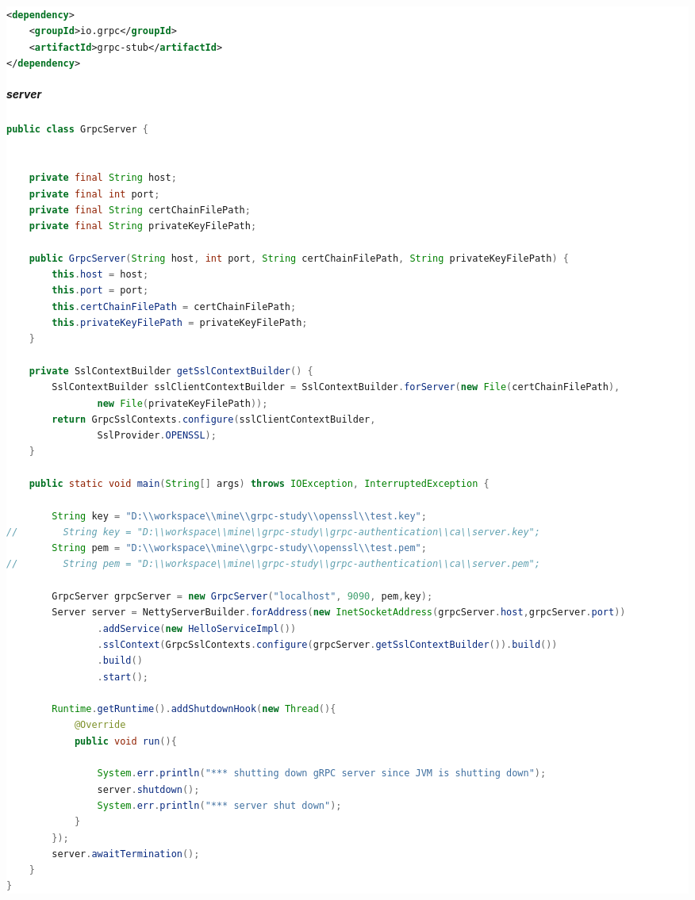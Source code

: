 ```xml
<dependency>
    <groupId>io.grpc</groupId>
    <artifactId>grpc-stub</artifactId>
</dependency>
```

##### server

```java
public class GrpcServer {


    private final String host;
    private final int port;
    private final String certChainFilePath;
    private final String privateKeyFilePath;

    public GrpcServer(String host, int port, String certChainFilePath, String privateKeyFilePath) {
        this.host = host;
        this.port = port;
        this.certChainFilePath = certChainFilePath;
        this.privateKeyFilePath = privateKeyFilePath;
    }

    private SslContextBuilder getSslContextBuilder() {
        SslContextBuilder sslClientContextBuilder = SslContextBuilder.forServer(new File(certChainFilePath),
                new File(privateKeyFilePath));
        return GrpcSslContexts.configure(sslClientContextBuilder,
                SslProvider.OPENSSL);
    }

    public static void main(String[] args) throws IOException, InterruptedException {

        String key = "D:\\workspace\\mine\\grpc-study\\openssl\\test.key";
//        String key = "D:\\workspace\\mine\\grpc-study\\grpc-authentication\\ca\\server.key";
        String pem = "D:\\workspace\\mine\\grpc-study\\openssl\\test.pem";
//        String pem = "D:\\workspace\\mine\\grpc-study\\grpc-authentication\\ca\\server.pem";

        GrpcServer grpcServer = new GrpcServer("localhost", 9090, pem,key);
        Server server = NettyServerBuilder.forAddress(new InetSocketAddress(grpcServer.host,grpcServer.port))
                .addService(new HelloServiceImpl())
                .sslContext(GrpcSslContexts.configure(grpcServer.getSslContextBuilder()).build())
                .build()
                .start();

        Runtime.getRuntime().addShutdownHook(new Thread(){
            @Override
            public void run(){

                System.err.println("*** shutting down gRPC server since JVM is shutting down");
                server.shutdown();
                System.err.println("*** server shut down");
            }
        });
        server.awaitTermination();
    }
}
```
